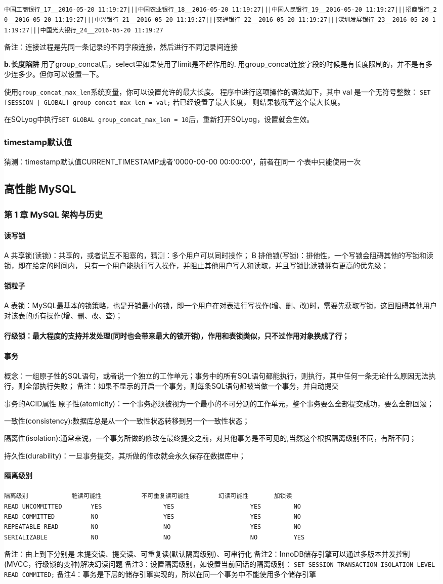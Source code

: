```
中国工商银行_17__2016-05-20 11:19:27|||中国农业银行_18__2016-05-20 11:19:27|||中国人民银行_19__2016-05-20 11:19:27|||招商银行_20__2016-05-20 11:19:27|||中兴银行_21__2016-05-20 11:19:27|||交通银行_22__2016-05-20 11:19:27|||深圳发展银行_23__2016-05-20 11:19:27|||中国光大银行_24__2016-05-20 11:19:27
```
备注：连接过程是先同一条记录的不同字段连接，然后进行不同记录间连接



**b.长度陷阱**
用了group_concat后，select里如果使用了limit是不起作用的.
用group_concat连接字段的时候是有长度限制的，并不是有多少连多少。但你可以设置一下。

使用`group_concat_max_len`系统变量，你可以设置允许的最大长度。
程序中进行这项操作的语法如下，其中 val 是一个无符号整数：
`SET [SESSION | GLOBAL] group_concat_max_len = val;`
若已经设置了最大长度， 则结果被截至这个最大长度。

在SQLyog中执行` SET GLOBAL group_concat_max_len = 10 `后，重新打开SQLyog，设置就会生效。

### timestamp默认值
猜测：timestamp默认值CURRENT_TIMESTAMP或者'0000-00-00 00:00:00'，前者在同一
个表中只能使用一次

## 高性能 MySQL

### 第 1 章 MySQL 架构与历史

#### 读写锁
A 共享锁(读锁)：共享的，或者说互不阻塞的，猜测：多个用户可以同时操作；
B 排他锁(写锁)：排他性，一个写锁会阻碍其他的写锁和读锁，即在给定的时间内，
              只有一个用户能执行写入操作，并阻止其他用户写入和读取，并且写锁比读锁拥有更高的优先级；

#### 锁粒子
A 表锁：MySQL最基本的锁策略，也是开销最小的锁，即一个用户在对表进行写操作(增、删、改)时，需要先获取写锁，这回阻碍其他用户对该表的所有操作(增、删、改、查)；

#### 行级锁：最大程度的支持并发处理(同时也会带来最大的锁开销)，作用和表锁类似，只不过作用对象换成了行；

#### 事务
概念：一组原子性的SQL语句，或者说一个独立的工作单元；事务中的所有SQL语句都能执行，则执行，其中任何一条无论什么原因无法执行，则全部执行失败；
备注：如果不显示的开启一个事务，则每条SQL语句都被当做一个事务，并自动提交

事务的ACID属性
原子性(atomicity)：一个事务必须被视为一个最小的不可分割的工作单元，整个事务要么全部提交成功，要么全部回滚；

一致性(consistency):数据库总是从一个一致性状态转移到另一个一致性状态；

隔离性(isolation):通常来说，一个事务所做的修改在最终提交之前，对其他事务是不可见的,当然这个根据隔离级别不同，有所不同；

持久性(durability)：一旦事务提交，其所做的修改就会永久保存在数据库中；


#### 隔离级别
```
隔离级别			脏读可能性			不可重复读可能性 		幻读可能性 		加锁读	
READ UNCOMMITTED 		YES 				YES 					YES 		NO
READ COMMITTED 			NO 					YES 					YES 		NO
REPEATABLE READ 		NO 					NO 						YES 		NO
SERIALIZABLE 			NO 					NO 						NO 			YES
```
备注：由上到下分别是 未提交读、提交读、可重复读(默认隔离级别)、可串行化
备注2：InnoDB储存引擎可以通过多版本并发控制(MVCC，行级锁的变种)解决幻读问题
备注3：设置隔离级别，如设置当前回话的隔离级别：
`SET SESSION TRANSACTION ISOLATION LEVEL READ COMMITED;`
备注4：事务是下层的储存引擎实现的，所以在同一个事务中不能使用多个储存引擎
